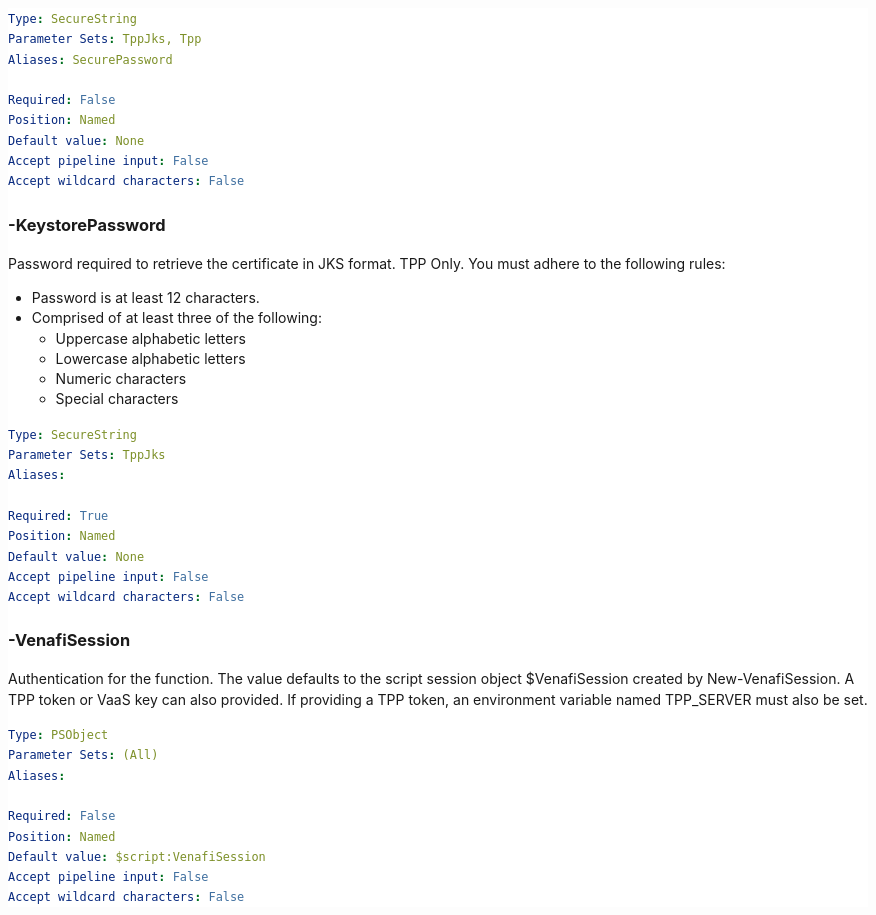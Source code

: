 ```yaml
Type: SecureString
Parameter Sets: TppJks, Tpp
Aliases: SecurePassword

Required: False
Position: Named
Default value: None
Accept pipeline input: False
Accept wildcard characters: False
```

### -KeystorePassword
Password required to retrieve the certificate in JKS format. 
TPP Only.
You must adhere to the following rules:
- Password is at least 12 characters.
- Comprised of at least three of the following:
    - Uppercase alphabetic letters
    - Lowercase alphabetic letters
    - Numeric characters
    - Special characters

```yaml
Type: SecureString
Parameter Sets: TppJks
Aliases:

Required: True
Position: Named
Default value: None
Accept pipeline input: False
Accept wildcard characters: False
```

### -VenafiSession
Authentication for the function.
The value defaults to the script session object $VenafiSession created by New-VenafiSession.
A TPP token or VaaS key can also provided.
If providing a TPP token, an environment variable named TPP_SERVER must also be set.

```yaml
Type: PSObject
Parameter Sets: (All)
Aliases:

Required: False
Position: Named
Default value: $script:VenafiSession
Accept pipeline input: False
Accept wildcard characters: False
```
